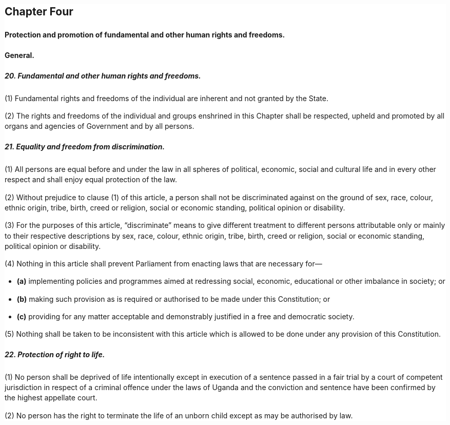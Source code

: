 ## Chapter Four

#### Protection and promotion of fundamental and other human rights and freedoms.

#### General.

##### 20. Fundamental and other human rights and freedoms.

(1) Fundamental rights and freedoms of the individual are inherent
and not granted by the State.

(2) The rights and freedoms of the individual and groups enshrined
in this Chapter shall be respected, upheld and promoted by all organs and
agencies of Government and by all persons.

##### 21. Equality and freedom from discrimination.

(1) All persons are equal before and under the law in all spheres of
political, economic, social and cultural life and in every other respect and
shall enjoy equal protection of the law.

(2) Without prejudice to clause (1) of this article, a person shall not
be discriminated against on the ground of sex, race, colour, ethnic origin,
tribe, birth, creed or religion, social or economic standing, political opinion
or disability.

(3) For the purposes of this article, “discriminate” means to give
different treatment to different persons attributable only or mainly to their
respective descriptions by sex, race, colour, ethnic origin, tribe, birth, creed
or religion, social or economic standing, political opinion or disability.

(4) Nothing in this article shall prevent Parliament from enacting laws
that are necessary for—  

- **(a)** implementing policies and programmes aimed at redressing
social, economic, educational or other imbalance in society; or  

- **(b)** making such provision as is required or authorised to be made
under this Constitution; or  

- **(c)** providing for any matter acceptable and demonstrably justified in
a free and democratic society.


(5) Nothing shall be taken to be inconsistent with this article which  is allowed to be done under any provision of this Constitution.

##### 22. Protection of right to life.

(1) No person shall be deprived of life intentionally except in
execution of a sentence passed in a fair trial by a court of competent
jurisdiction in respect of a criminal offence under the laws of Uganda and the
conviction and sentence have been confirmed by the highest appellate court.

(2) No person has the right to terminate the life of an unborn child
except as may be authorised by law.
